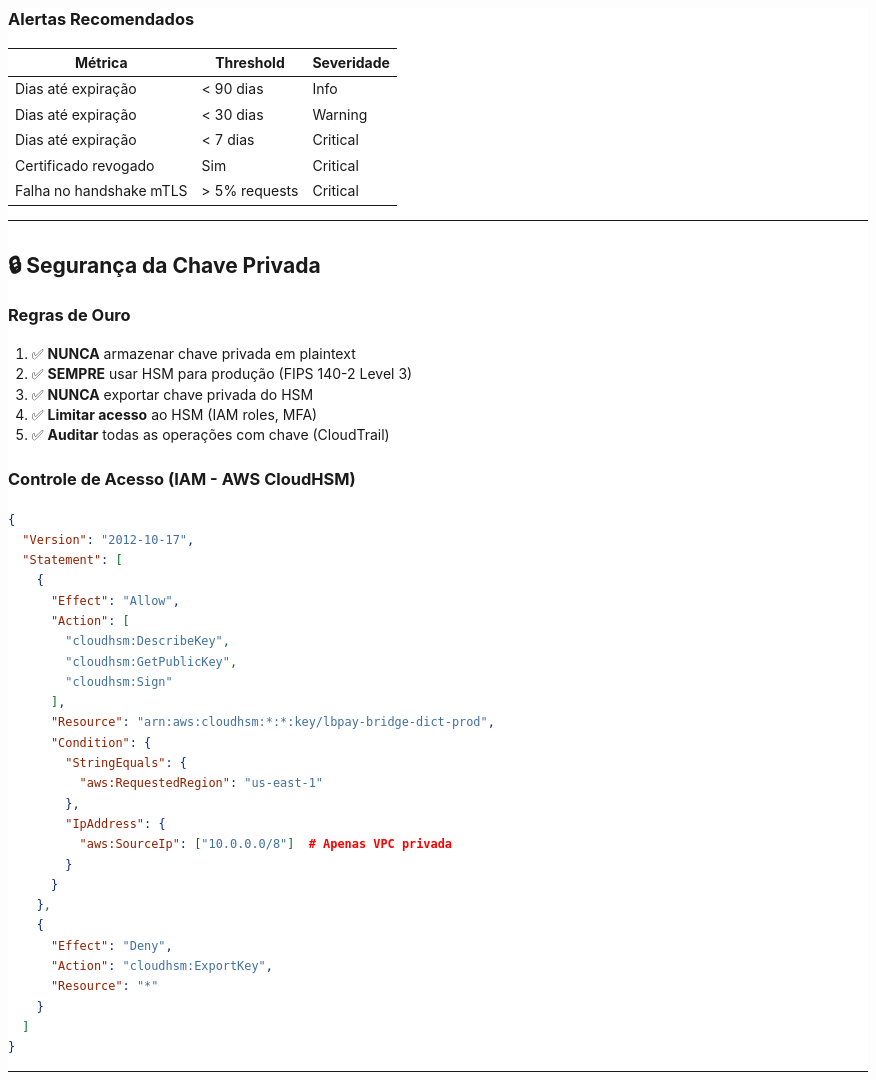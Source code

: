 ### Alertas Recomendados
| Métrica | Threshold | Severidade |
|---------|-----------|------------|
| Dias até expiração | < 90 dias | Info |
| Dias até expiração | < 30 dias | Warning |
| Dias até expiração | < 7 dias | Critical |
| Certificado revogado | Sim | Critical |
| Falha no handshake mTLS | > 5% requests | Critical |

---

## 🔒 Segurança da Chave Privada

### Regras de Ouro
1. ✅ **NUNCA** armazenar chave privada em plaintext
2. ✅ **SEMPRE** usar HSM para produção (FIPS 140-2 Level 3)
3. ✅ **NUNCA** exportar chave privada do HSM
4. ✅ **Limitar acesso** ao HSM (IAM roles, MFA)
5. ✅ **Auditar** todas as operações com chave (CloudTrail)

### Controle de Acesso (IAM - AWS CloudHSM)
```json
{
  "Version": "2012-10-17",
  "Statement": [
    {
      "Effect": "Allow",
      "Action": [
        "cloudhsm:DescribeKey",
        "cloudhsm:GetPublicKey",
        "cloudhsm:Sign"
      ],
      "Resource": "arn:aws:cloudhsm:*:*:key/lbpay-bridge-dict-prod",
      "Condition": {
        "StringEquals": {
          "aws:RequestedRegion": "us-east-1"
        },
        "IpAddress": {
          "aws:SourceIp": ["10.0.0.0/8"]  # Apenas VPC privada
        }
      }
    },
    {
      "Effect": "Deny",
      "Action": "cloudhsm:ExportKey",
      "Resource": "*"
    }
  ]
}
```

---